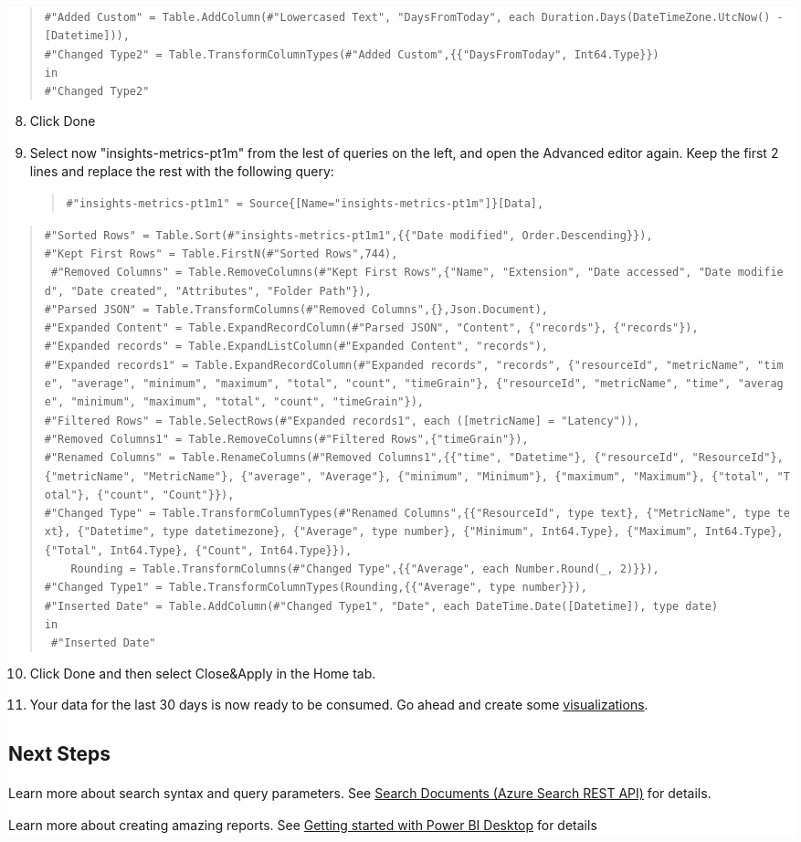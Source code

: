 >     #"Added Custom" = Table.AddColumn(#"Lowercased Text", "DaysFromToday", each Duration.Days(DateTimeZone.UtcNow() - [Datetime])),
>     #"Changed Type2" = Table.TransformColumnTypes(#"Added Custom",{{"DaysFromToday", Int64.Type}})
>     in
>     #"Changed Type2"
> 
8. Click Done

9. Select now "insights-metrics-pt1m" from the lest of queries on the left, and open the Advanced editor again. Keep the first 2 lines and replace the rest with the following query: 

   >     #"insights-metrics-pt1m1" = Source{[Name="insights-metrics-pt1m"]}[Data],
>     #"Sorted Rows" = Table.Sort(#"insights-metrics-pt1m1",{{"Date modified", Order.Descending}}),
>     #"Kept First Rows" = Table.FirstN(#"Sorted Rows",744),
>      #"Removed Columns" = Table.RemoveColumns(#"Kept First Rows",{"Name", "Extension", "Date accessed", "Date modified", "Date created", "Attributes", "Folder Path"}),
>     #"Parsed JSON" = Table.TransformColumns(#"Removed Columns",{},Json.Document),
>     #"Expanded Content" = Table.ExpandRecordColumn(#"Parsed JSON", "Content", {"records"}, {"records"}),
>     #"Expanded records" = Table.ExpandListColumn(#"Expanded Content", "records"),
>     #"Expanded records1" = Table.ExpandRecordColumn(#"Expanded records", "records", {"resourceId", "metricName", "time", "average", "minimum", "maximum", "total", "count", "timeGrain"}, {"resourceId", "metricName", "time", "average", "minimum", "maximum", "total", "count", "timeGrain"}),
>     #"Filtered Rows" = Table.SelectRows(#"Expanded records1", each ([metricName] = "Latency")),
>     #"Removed Columns1" = Table.RemoveColumns(#"Filtered Rows",{"timeGrain"}),
>     #"Renamed Columns" = Table.RenameColumns(#"Removed Columns1",{{"time", "Datetime"}, {"resourceId", "ResourceId"}, {"metricName", "MetricName"}, {"average", "Average"}, {"minimum", "Minimum"}, {"maximum", "Maximum"}, {"total", "Total"}, {"count", "Count"}}),
>     #"Changed Type" = Table.TransformColumnTypes(#"Renamed Columns",{{"ResourceId", type text}, {"MetricName", type text}, {"Datetime", type datetimezone}, {"Average", type number}, {"Minimum", Int64.Type}, {"Maximum", Int64.Type}, {"Total", Int64.Type}, {"Count", Int64.Type}}),
>         Rounding = Table.TransformColumns(#"Changed Type",{{"Average", each Number.Round(_, 2)}}),
>     #"Changed Type1" = Table.TransformColumnTypes(Rounding,{{"Average", type number}}),
>     #"Inserted Date" = Table.AddColumn(#"Changed Type1", "Date", each DateTime.Date([Datetime]), type date)
>     in
>      #"Inserted Date"
> 
10. Click Done and then select Close&Apply in the Home tab.

11. Your data for the last 30 days is now ready to be consumed. Go ahead and create some [visualizations](https://powerbi.microsoft.com/en-us/documentation/powerbi-desktop-report-view/).


## Next Steps
Learn more about search syntax and query parameters. See [Search Documents (Azure Search REST API)](https://msdn.microsoft.com/library/azure/dn798927.aspx) for details.

Learn more about creating amazing reports. See [Getting started with Power BI Desktop](https://powerbi.microsoft.com/en-us/documentation/powerbi-desktop-getting-started/) for details



[1]: ./media/search-traffic-analytics/SettingsBlade.png
[2]: ./media/search-traffic-analytics/DiagnosticsBlade.png
[3]: ./media/search-traffic-analytics/GetData.png
[4]: ./media/search-traffic-analytics/BlobStorage.png
[5]: ./media/search-traffic-analytics/QueryEditor.png

